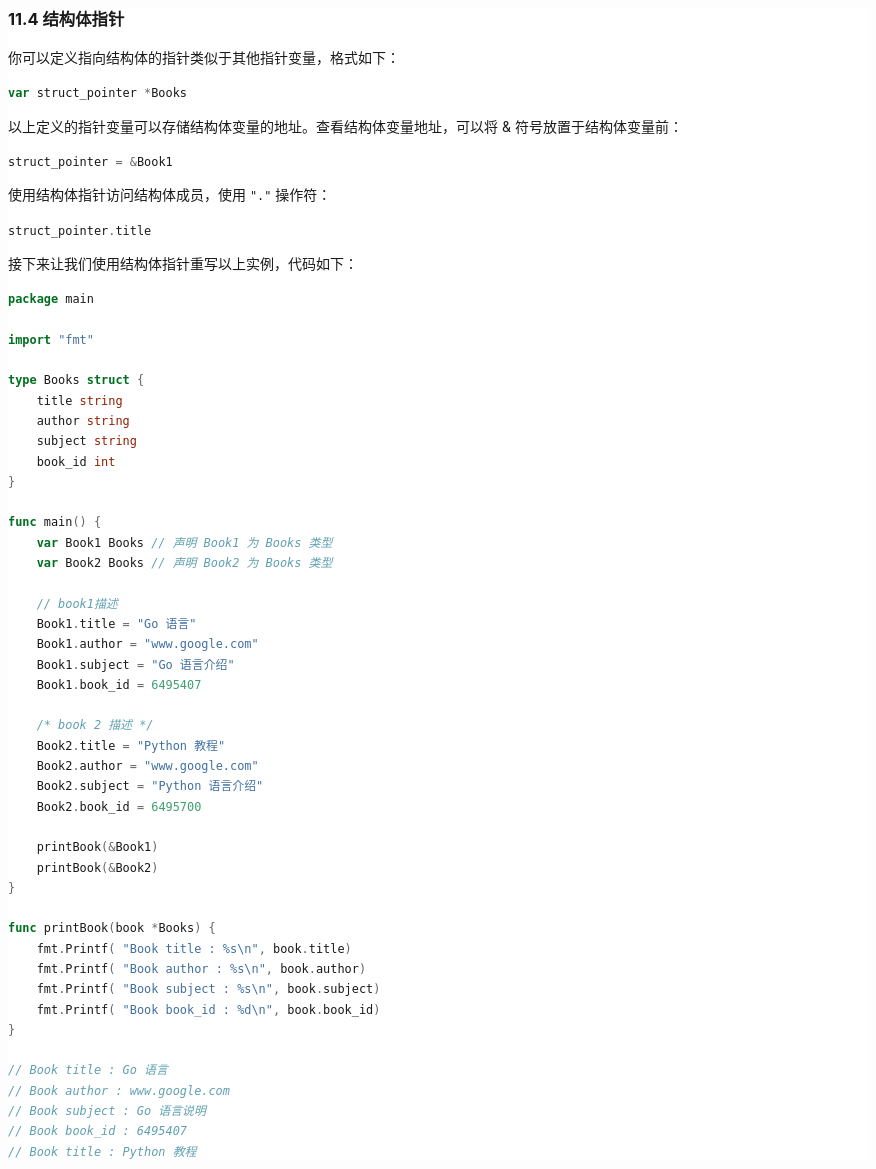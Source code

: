 <a name="9b9abe70"></a>

### 11.4 结构体指针

你可以定义指向结构体的指针类似于其他指针变量，格式如下：

```go
var struct_pointer *Books
```

以上定义的指针变量可以存储结构体变量的地址。查看结构体变量地址，可以将 & 符号放置于结构体变量前：

```go
struct_pointer = &Book1
```

使用结构体指针访问结构体成员，使用 `"."` 操作符：

```go
struct_pointer.title
```

接下来让我们使用结构体指针重写以上实例，代码如下：

```go
package main

import "fmt"

type Books struct {
    title string
    author string
    subject string
    book_id int
}

func main() {
    var Book1 Books // 声明 Book1 为 Books 类型
    var Book2 Books // 声明 Book2 为 Books 类型

    // book1描述
    Book1.title = "Go 语言"
    Book1.author = "www.google.com"
    Book1.subject = "Go 语言介绍"
    Book1.book_id = 6495407

    /* book 2 描述 */
    Book2.title = "Python 教程"
    Book2.author = "www.google.com"
    Book2.subject = "Python 语言介绍"
    Book2.book_id = 6495700
    
    printBook(&Book1)
    printBook(&Book2)
}

func printBook(book *Books) {
    fmt.Printf( "Book title : %s\n", book.title)
    fmt.Printf( "Book author : %s\n", book.author)
    fmt.Printf( "Book subject : %s\n", book.subject)
    fmt.Printf( "Book book_id : %d\n", book.book_id)
}

// Book title : Go 语言
// Book author : www.google.com
// Book subject : Go 语言说明
// Book book_id : 6495407
// Book title : Python 教程
```